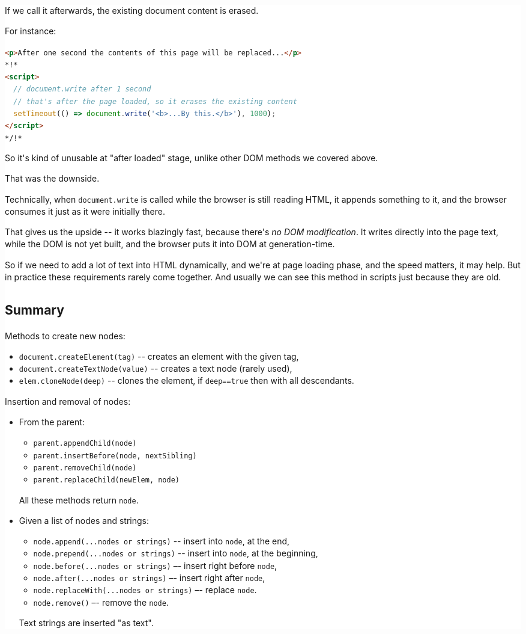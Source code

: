 If we call it afterwards, the existing document content is erased.

For instance:

```html run
<p>After one second the contents of this page will be replaced...</p>
*!*
<script>
  // document.write after 1 second
  // that's after the page loaded, so it erases the existing content
  setTimeout(() => document.write('<b>...By this.</b>'), 1000);
</script>
*/!*
```

So it's kind of unusable at "after loaded" stage, unlike other DOM methods we covered above.

That was the downside.

Technically, when `document.write` is called while the browser is still reading HTML, it appends something to it, and the browser consumes it just as it were initially there.

That gives us the upside -- it works blazingly fast, because there's *no DOM modification*. It writes directly into the page text, while the DOM is not yet built, and the browser puts it into DOM at generation-time.

So if we need to add a lot of text into HTML dynamically, and we're at page loading phase, and the speed matters, it may help. But in practice these requirements rarely come together. And usually we can see this method in scripts just because they are old.

## Summary

Methods to create new nodes:

- `document.createElement(tag)` -- creates an element with the given tag,
- `document.createTextNode(value)` -- creates a text node (rarely used),
- `elem.cloneNode(deep)` -- clones the element, if `deep==true` then with all descendants.  

Insertion and removal of nodes:

- From the parent:
  - `parent.appendChild(node)`
  - `parent.insertBefore(node, nextSibling)`
  - `parent.removeChild(node)`
  - `parent.replaceChild(newElem, node)`

  All these methods return `node`.

- Given a list of nodes and strings:
  - `node.append(...nodes or strings)` -- insert into `node`, at the end,
  - `node.prepend(...nodes or strings)` -- insert into `node`, at the beginning,
  - `node.before(...nodes or strings)` –- insert right before `node`,
  - `node.after(...nodes or strings)` –- insert right after `node`,
  - `node.replaceWith(...nodes or strings)` –- replace `node`.
  - `node.remove()` –- remove the `node`.

  Text strings are inserted "as text".

